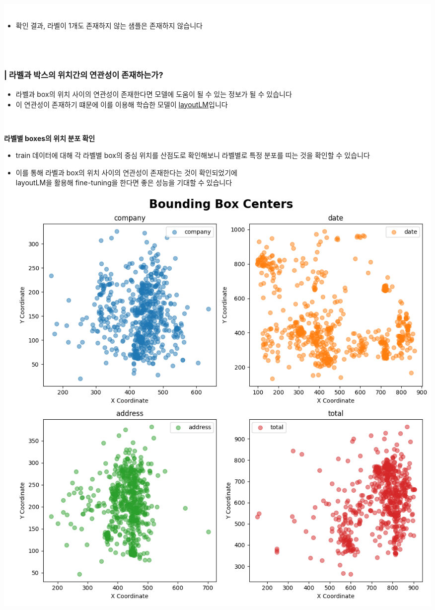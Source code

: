 <br/>

- 확인 결과, 라벨이 1개도 존재하지 않는 샘플은 존재하지 않습니다

<br/>
<br/>

### | 라벨과 박스의 위치간의 연관성이 존재하는가?
- 라벨과 box의 위치 사이의 연관성이 존재한다면 모델에 도움이 될 수 있는 정보가 될 수 있습니다
- 이 연관성이 존재하기 떄문에 이를 이용해 학습한 모델이 [layoutLM](https://arxiv.org/abs/1912.13318)입니다

<br/>

**라벨별 boxes의 위치 분포 확인**
- train 데이터에 대해 각 라벨별 box의 중심 위치를 산점도로 확인해보니 라벨별로 특정 분포를 띠는 것을 확인할 수 있습니다
- 이를 통해 라벨과 box의 위치 사이의 연관성이 존재한다는 것이 확인되었기에 \
layoutLM을 활용해 fine-tuning을 한다면 좋은 성능을 기대할 수 있습니다

    ![alt text](img/bbox_center.png)
